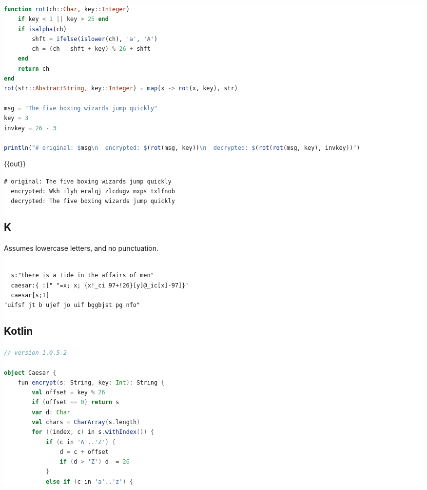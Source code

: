 
```julia
function rot(ch::Char, key::Integer)
    if key < 1 || key > 25 end
    if isalpha(ch)
        shft = ifelse(islower(ch), 'a', 'A')
        ch = (ch - shft + key) % 26 + shft
    end
    return ch
end
rot(str::AbstractString, key::Integer) = map(x -> rot(x, key), str)

msg = "The five boxing wizards jump quickly"
key = 3
invkey = 26 - 3

println("# original: $msg\n  encrypted: $(rot(msg, key))\n  decrypted: $(rot(rot(msg, key), invkey))")
```


{{out}}

```txt
# original: The five boxing wizards jump quickly
  encrypted: Wkh ilyh eralqj zlcdugv mxps txlfnob
  decrypted: The five boxing wizards jump quickly
```



## K


Assumes lowercase letters, and no punctuation.


```k

  s:"there is a tide in the affairs of men"
  caesar:{ :[" "=x; x; {x!_ci 97+!26}[y]@_ic[x]-97]}'
  caesar[s;1]
"uifsf jt b ujef jo uif bggbjst pg nfo"

```



## Kotlin


```scala
// version 1.0.5-2

object Caesar {
    fun encrypt(s: String, key: Int): String {
        val offset = key % 26
        if (offset == 0) return s
        var d: Char
        val chars = CharArray(s.length)
        for ((index, c) in s.withIndex()) {
            if (c in 'A'..'Z') {
                d = c + offset
                if (d > 'Z') d -= 26
            }
            else if (c in 'a'..'z') {
